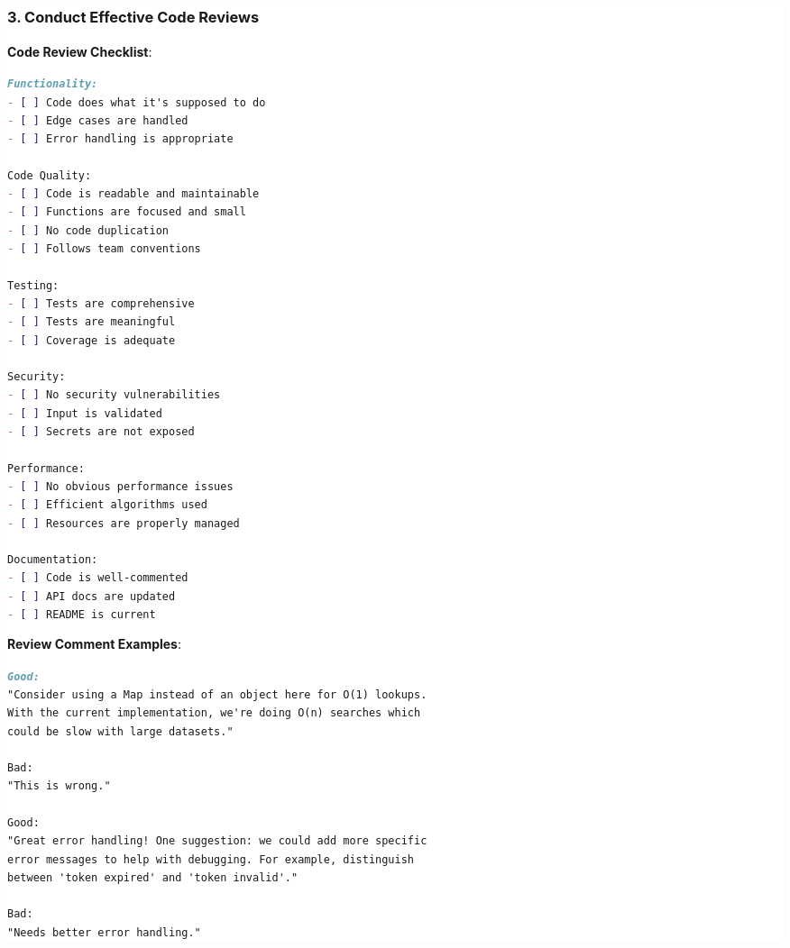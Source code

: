 ```markdown
```

### 3. Conduct Effective Code Reviews

**Code Review Checklist**:
```markdown
Functionality:
- [ ] Code does what it's supposed to do
- [ ] Edge cases are handled
- [ ] Error handling is appropriate

Code Quality:
- [ ] Code is readable and maintainable
- [ ] Functions are focused and small
- [ ] No code duplication
- [ ] Follows team conventions

Testing:
- [ ] Tests are comprehensive
- [ ] Tests are meaningful
- [ ] Coverage is adequate

Security:
- [ ] No security vulnerabilities
- [ ] Input is validated
- [ ] Secrets are not exposed

Performance:
- [ ] No obvious performance issues
- [ ] Efficient algorithms used
- [ ] Resources are properly managed

Documentation:
- [ ] Code is well-commented
- [ ] API docs are updated
- [ ] README is current
```

**Review Comment Examples**:
```markdown
Good:
"Consider using a Map instead of an object here for O(1) lookups. 
With the current implementation, we're doing O(n) searches which 
could be slow with large datasets."

Bad:
"This is wrong."

Good:
"Great error handling! One suggestion: we could add more specific 
error messages to help with debugging. For example, distinguish 
between 'token expired' and 'token invalid'."

Bad:
"Needs better error handling."
```

